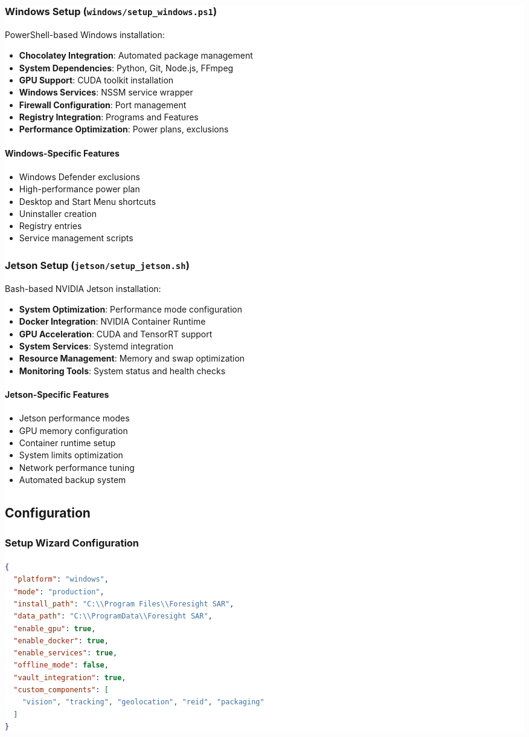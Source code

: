 ### Windows Setup (`windows/setup_windows.ps1`)

PowerShell-based Windows installation:

- **Chocolatey Integration**: Automated package management
- **System Dependencies**: Python, Git, Node.js, FFmpeg
- **GPU Support**: CUDA toolkit installation
- **Windows Services**: NSSM service wrapper
- **Firewall Configuration**: Port management
- **Registry Integration**: Programs and Features
- **Performance Optimization**: Power plans, exclusions

#### Windows-Specific Features
- Windows Defender exclusions
- High-performance power plan
- Desktop and Start Menu shortcuts
- Uninstaller creation
- Registry entries
- Service management scripts

### Jetson Setup (`jetson/setup_jetson.sh`)

Bash-based NVIDIA Jetson installation:

- **System Optimization**: Performance mode configuration
- **Docker Integration**: NVIDIA Container Runtime
- **GPU Acceleration**: CUDA and TensorRT support
- **System Services**: Systemd integration
- **Resource Management**: Memory and swap optimization
- **Monitoring Tools**: System status and health checks

#### Jetson-Specific Features
- Jetson performance modes
- GPU memory configuration
- Container runtime setup
- System limits optimization
- Network performance tuning
- Automated backup system

## Configuration

### Setup Wizard Configuration

```json
{
  "platform": "windows",
  "mode": "production",
  "install_path": "C:\\Program Files\\Foresight SAR",
  "data_path": "C:\\ProgramData\\Foresight SAR",
  "enable_gpu": true,
  "enable_docker": true,
  "enable_services": true,
  "offline_mode": false,
  "vault_integration": true,
  "custom_components": [
    "vision", "tracking", "geolocation", "reid", "packaging"
  ]
}
```
